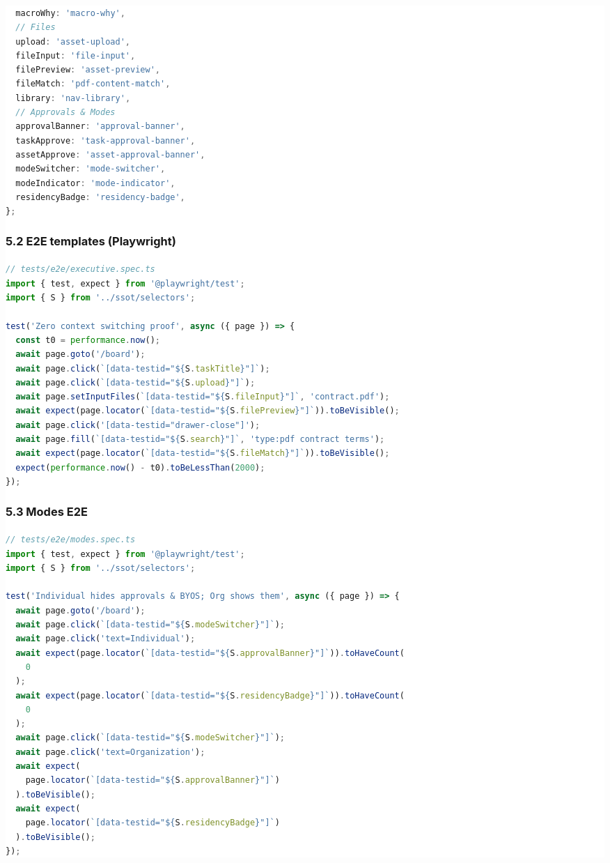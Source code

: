 ```ts
  macroWhy: 'macro-why',
  // Files
  upload: 'asset-upload',
  fileInput: 'file-input',
  filePreview: 'asset-preview',
  fileMatch: 'pdf-content-match',
  library: 'nav-library',
  // Approvals & Modes
  approvalBanner: 'approval-banner',
  taskApprove: 'task-approval-banner',
  assetApprove: 'asset-approval-banner',
  modeSwitcher: 'mode-switcher',
  modeIndicator: 'mode-indicator',
  residencyBadge: 'residency-badge',
};
```

### 5.2 E2E templates (Playwright)

```ts
// tests/e2e/executive.spec.ts
import { test, expect } from '@playwright/test';
import { S } from '../ssot/selectors';

test('Zero context switching proof', async ({ page }) => {
  const t0 = performance.now();
  await page.goto('/board');
  await page.click(`[data-testid="${S.taskTitle}"]`);
  await page.click(`[data-testid="${S.upload}"]`);
  await page.setInputFiles(`[data-testid="${S.fileInput}"]`, 'contract.pdf');
  await expect(page.locator(`[data-testid="${S.filePreview}"]`)).toBeVisible();
  await page.click('[data-testid="drawer-close"]');
  await page.fill(`[data-testid="${S.search}"]`, 'type:pdf contract terms');
  await expect(page.locator(`[data-testid="${S.fileMatch}"]`)).toBeVisible();
  expect(performance.now() - t0).toBeLessThan(2000);
});
```

### 5.3 Modes E2E

```ts
// tests/e2e/modes.spec.ts
import { test, expect } from '@playwright/test';
import { S } from '../ssot/selectors';

test('Individual hides approvals & BYOS; Org shows them', async ({ page }) => {
  await page.goto('/board');
  await page.click(`[data-testid="${S.modeSwitcher}"]`);
  await page.click('text=Individual');
  await expect(page.locator(`[data-testid="${S.approvalBanner}"]`)).toHaveCount(
    0
  );
  await expect(page.locator(`[data-testid="${S.residencyBadge}"]`)).toHaveCount(
    0
  );
  await page.click(`[data-testid="${S.modeSwitcher}"]`);
  await page.click('text=Organization');
  await expect(
    page.locator(`[data-testid="${S.approvalBanner}"]`)
  ).toBeVisible();
  await expect(
    page.locator(`[data-testid="${S.residencyBadge}"]`)
  ).toBeVisible();
});
```